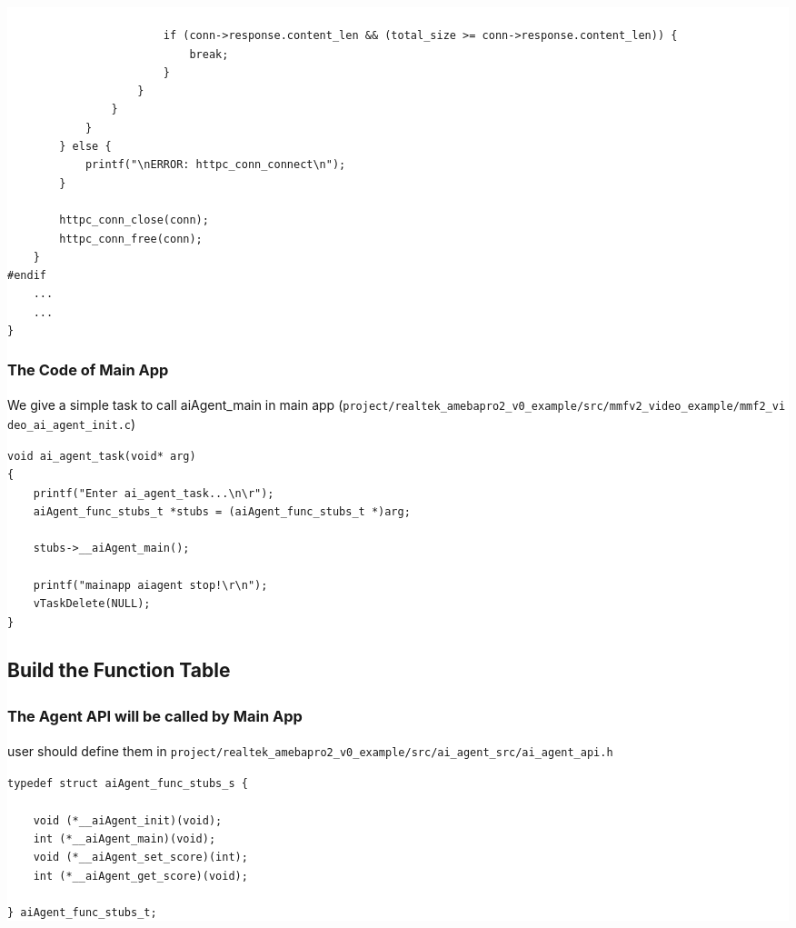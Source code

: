 ```

						if (conn->response.content_len && (total_size >= conn->response.content_len)) {
							break;
						}
					}
				}
			}
		} else {
			printf("\nERROR: httpc_conn_connect\n");
		}

		httpc_conn_close(conn);
		httpc_conn_free(conn);
	}
#endif
    ...
    ...
}
```

### The Code of Main App

We give a simple task to call aiAgent_main in main app (`project/realtek_amebapro2_v0_example/src/mmfv2_video_example/mmf2_video_ai_agent_init.c`)
```
void ai_agent_task(void* arg)
{
    printf("Enter ai_agent_task...\n\r");
    aiAgent_func_stubs_t *stubs = (aiAgent_func_stubs_t *)arg;

    stubs->__aiAgent_main();

    printf("mainapp aiagent stop!\r\n");
    vTaskDelete(NULL);
}
```

## Build the Function Table

### The Agent API will be called by Main App

user should define them in `project/realtek_amebapro2_v0_example/src/ai_agent_src/ai_agent_api.h`

```
typedef struct aiAgent_func_stubs_s {
    
    void (*__aiAgent_init)(void);
    int (*__aiAgent_main)(void);
    void (*__aiAgent_set_score)(int);
    int (*__aiAgent_get_score)(void);

} aiAgent_func_stubs_t;
```
